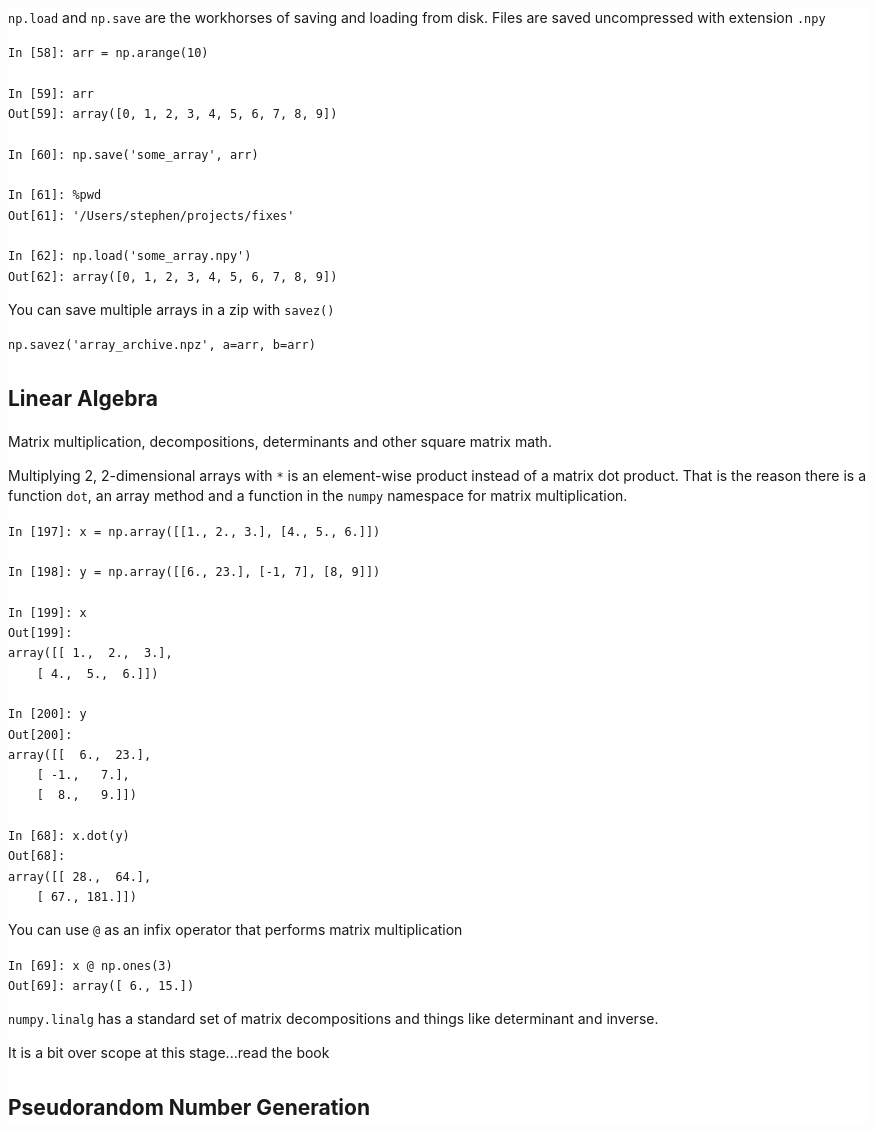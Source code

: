`np.load` and `np.save` are the workhorses of saving and loading from disk.
Files are saved uncompressed with extension `.npy`

    In [58]: arr = np.arange(10)

    In [59]: arr
    Out[59]: array([0, 1, 2, 3, 4, 5, 6, 7, 8, 9])

    In [60]: np.save('some_array', arr)

    In [61]: %pwd
    Out[61]: '/Users/stephen/projects/fixes'

    In [62]: np.load('some_array.npy')
    Out[62]: array([0, 1, 2, 3, 4, 5, 6, 7, 8, 9])

You can save multiple arrays in a zip with `savez()`

    np.savez('array_archive.npz', a=arr, b=arr)

## Linear Algebra

Matrix multiplication, decompositions, determinants and other square matrix math.

Multiplying 2, 2-dimensional arrays with `*` is an element-wise product instead of a matrix dot product.
That is the reason there is a function `dot`, an array method and a function in the `numpy` namespace for matrix multiplication.

    In [197]: x = np.array([[1., 2., 3.], [4., 5., 6.]])

    In [198]: y = np.array([[6., 23.], [-1, 7], [8, 9]])

    In [199]: x
    Out[199]: 
    array([[ 1.,  2.,  3.],
        [ 4.,  5.,  6.]])

    In [200]: y
    Out[200]: 
    array([[  6.,  23.],
        [ -1.,   7.],
        [  8.,   9.]])

    In [68]: x.dot(y)
    Out[68]:
    array([[ 28.,  64.],
        [ 67., 181.]])

You can use `@` as an infix operator that performs matrix multiplication

    In [69]: x @ np.ones(3)
    Out[69]: array([ 6., 15.])

`numpy.linalg` has a standard set of matrix decompositions and things like determinant and inverse.

It is a bit over scope at this stage...read the book

## Pseudorandom Number Generation
